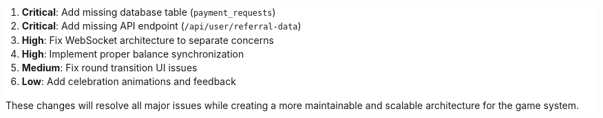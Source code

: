 1. **Critical**: Add missing database table (`payment_requests`)
2. **Critical**: Add missing API endpoint (`/api/user/referral-data`)  
3. **High**: Fix WebSocket architecture to separate concerns
4. **High**: Implement proper balance synchronization
5. **Medium**: Fix round transition UI issues
6. **Low**: Add celebration animations and feedback

These changes will resolve all major issues while creating a more maintainable and scalable architecture for the game system.